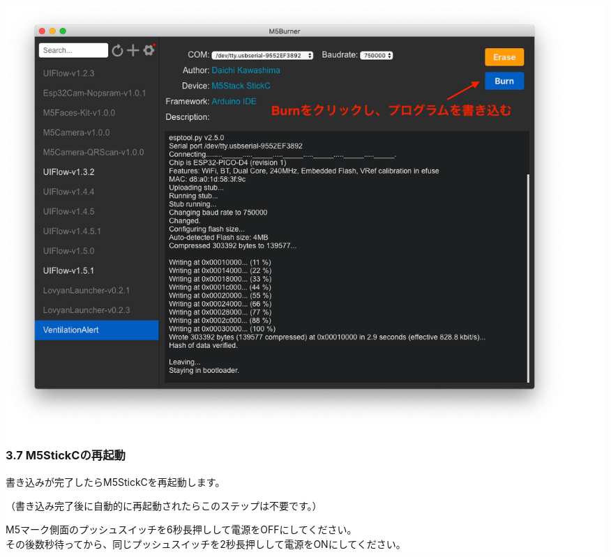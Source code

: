 <img width="800px" src="../docs/images/3.6.png">

### 3.7 M5StickCの再起動
書き込みが完了したらM5StickCを再起動します。


（書き込み完了後に自動的に再起動されたらこのステップは不要です。）  


M5マーク側面のプッシュスイッチを6秒長押しして電源をOFFにしてください。  
その後数秒待ってから、同じプッシュスイッチを2秒長押しして電源をONにしてください。   